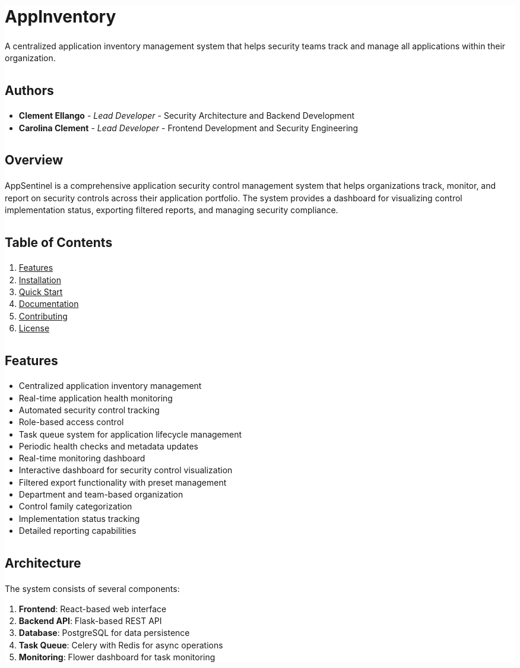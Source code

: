 # AppInventory

A centralized application inventory management system that helps security teams track and manage all applications within their organization.

## Authors

- **Clement Ellango** - *Lead Developer* - Security Architecture and Backend Development
- **Carolina Clement** - *Lead Developer* - Frontend Development and Security Engineering

## Overview
AppSentinel is a comprehensive application security control management system that helps organizations track, monitor, and report on security controls across their application portfolio. The system provides a dashboard for visualizing control implementation status, exporting filtered reports, and managing security compliance.

## Table of Contents
1. [Features](#features)
2. [Installation](#installation)
3. [Quick Start](#quick-start)
4. [Documentation](#documentation)
5. [Contributing](#contributing)
6. [License](#license)

## Features
- Centralized application inventory management
- Real-time application health monitoring
- Automated security control tracking
- Role-based access control
- Task queue system for application lifecycle management
- Periodic health checks and metadata updates
- Real-time monitoring dashboard
- Interactive dashboard for security control visualization
- Filtered export functionality with preset management
- Department and team-based organization
- Control family categorization
- Implementation status tracking
- Detailed reporting capabilities

## Architecture
The system consists of several components:

1. **Frontend**: React-based web interface
2. **Backend API**: Flask-based REST API
3. **Database**: PostgreSQL for data persistence
4. **Task Queue**: Celery with Redis for async operations
5. **Monitoring**: Flower dashboard for task monitoring
